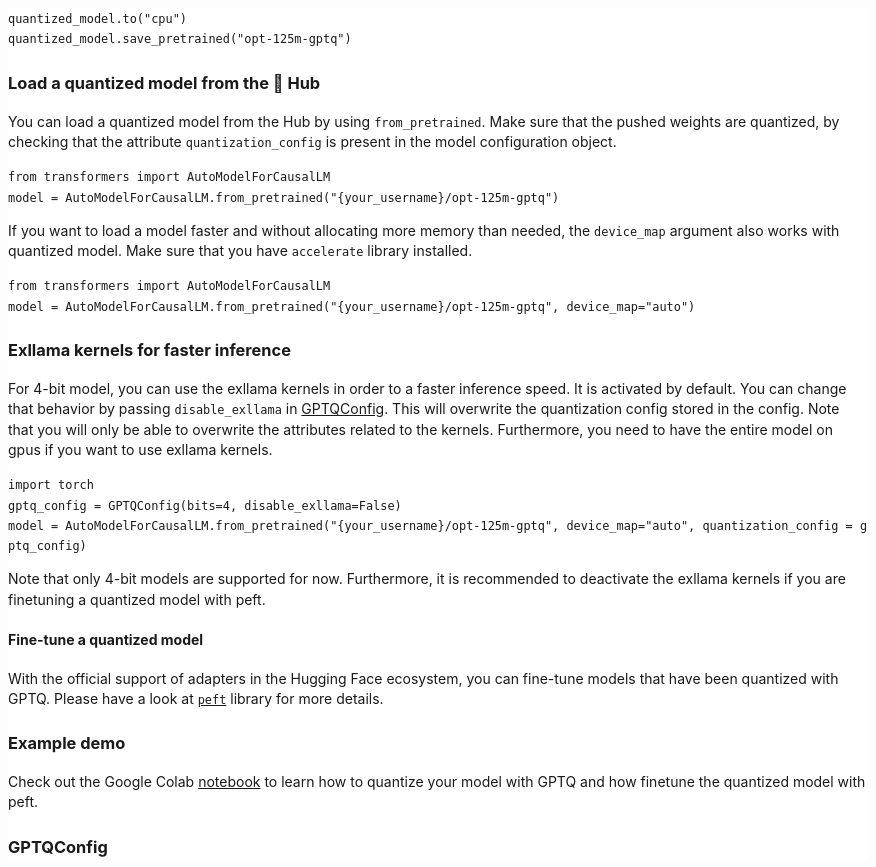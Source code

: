 ```
quantized_model.to("cpu")
quantized_model.save_pretrained("opt-125m-gptq")
```

### Load a quantized model from the 🤗 Hub

You can load a quantized model from the Hub by using `from_pretrained`. Make sure that the pushed weights are quantized, by checking that the attribute `quantization_config` is present in the model configuration object.

```
from transformers import AutoModelForCausalLM
model = AutoModelForCausalLM.from_pretrained("{your_username}/opt-125m-gptq")
```

If you want to load a model faster and without allocating more memory than needed, the `device_map` argument also works with quantized model. Make sure that you have `accelerate` library installed.

```
from transformers import AutoModelForCausalLM
model = AutoModelForCausalLM.from_pretrained("{your_username}/opt-125m-gptq", device_map="auto")
```

### Exllama kernels for faster inference

For 4-bit model, you can use the exllama kernels in order to a faster inference speed. It is activated by default. You can change that behavior by passing `disable_exllama` in [GPTQConfig](/docs/transformers/v4.34.0/en/main_classes/quantization#transformers.GPTQConfig). This will overwrite the quantization config stored in the config. Note that you will only be able to overwrite the attributes related to the kernels. Furthermore, you need to have the entire model on gpus if you want to use exllama kernels.

```
import torch
gptq_config = GPTQConfig(bits=4, disable_exllama=False)
model = AutoModelForCausalLM.from_pretrained("{your_username}/opt-125m-gptq", device_map="auto", quantization_config = gptq_config)
```

Note that only 4-bit models are supported for now. Furthermore, it is recommended to deactivate the exllama kernels if you are finetuning a quantized model with peft.

#### Fine-tune a quantized model

With the official support of adapters in the Hugging Face ecosystem, you can fine-tune models that have been quantized with GPTQ. Please have a look at [`peft`](https://github.com/huggingface/peft) library for more details.

### Example demo

Check out the Google Colab [notebook](https://colab.research.google.com/drive/1_TIrmuKOFhuRRiTWN94iLKUFu6ZX4ceb?usp=sharing) to learn how to quantize your model with GPTQ and how finetune the quantized model with peft.

### GPTQConfig
